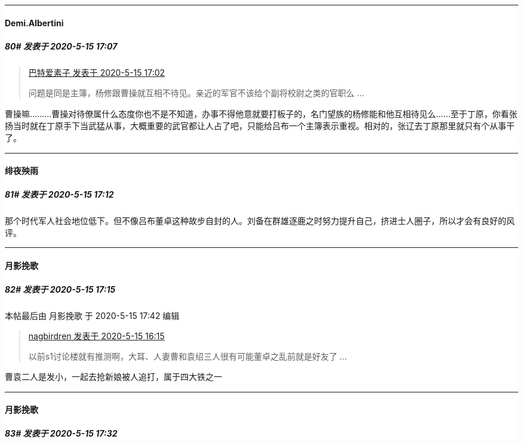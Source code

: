 





*****

####  Demi.Albertini  
##### 80#       发表于 2020-5-15 17:07



<blockquote><a href="httphttps://bbs.saraba1st.com/2b/forum.php?mod=redirect&amp;goto=findpost&amp;pid=47430607&amp;ptid=1935107" target="_blank">巴特爱素子 发表于 2020-5-15 17:02</a>

问题是同是主簿，杨修跟曹操就互相不待见。亲近的军官不该给个副将校尉之类的官职么 ...</blockquote>
曹操嘛………曹操对待僚属什么态度你也不是不知道，办事不得他意就要打板子的，名门望族的杨修能和他互相待见么……至于丁原，你看张扬当时就在丁原手下当武猛从事，大概重要的武官都让人占了吧，只能给吕布一个主簿表示重视。相对的，张辽去丁原那里就只有个从事干了。







*****

####  绯夜殃雨  
##### 81#       发表于 2020-5-15 17:12




那个时代军人社会地位低下。但不像吕布董卓这种故步自封的人。刘备在群雄逐鹿之时努力提升自己，挤进士人圈子，所以才会有良好的风评。







*****

####  月影挽歌  
##### 82#       发表于 2020-5-15 17:15



 本帖最后由 月影挽歌 于 2020-5-15 17:42 编辑 
<blockquote><a href="httphttps://bbs.saraba1st.com/2b/forum.php?mod=redirect&amp;goto=findpost&amp;pid=47429921&amp;ptid=1935107" target="_blank">nagbirdren 发表于 2020-5-15 16:15</a>

以前s1讨论楼就有推测啊，大耳、人妻曹和袁绍三人很有可能董卓之乱前就是好友了 ...</blockquote>
曹袁二人是发小，一起去抢新娘被人追打，属于四大铁之一







*****

####  月影挽歌  
##### 83#       发表于 2020-5-15 17:32
